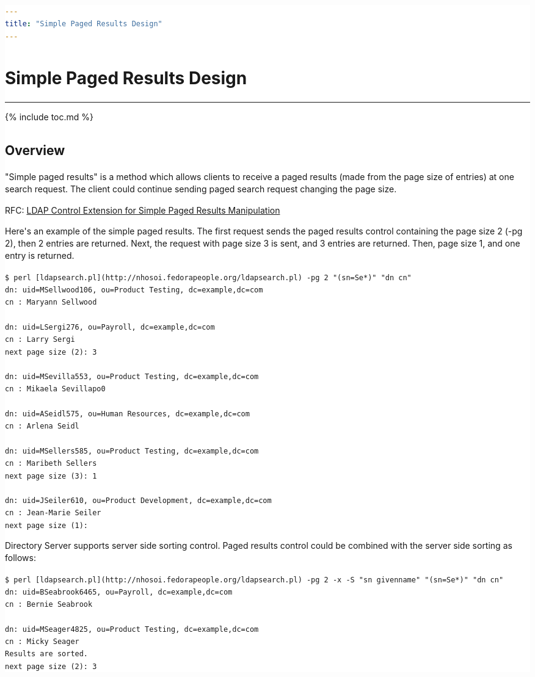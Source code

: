 ```yaml
---
title: "Simple Paged Results Design"
---
```


# Simple Paged Results Design
-----------------------------

{% include toc.md %}

Overview
--------

"Simple paged results" is a method which allows clients to receive a paged results (made from the page size of entries) at one search request. The client could continue sending paged search request changing the page size.

RFC: [LDAP Control Extension for Simple Paged Results Manipulation](http://www.ietf.org/rfc/rfc2696)

Here's an example of the simple paged results. The first request sends the paged results control containing the page size 2 (-pg 2), then 2 entries are returned. Next, the request with page size 3 is sent, and 3 entries are returned. Then, page size 1, and one entry is returned.

    $ perl [ldapsearch.pl](http://nhosoi.fedorapeople.org/ldapsearch.pl) -pg 2 "(sn=Se*)" "dn cn"
    dn: uid=MSellwood106, ou=Product Testing, dc=example,dc=com    
    cn : Maryann Sellwood   

    dn: uid=LSergi276, ou=Payroll, dc=example,dc=com    
    cn : Larry Sergi    
    next page size (2): 3    

    dn: uid=MSevilla553, ou=Product Testing, dc=example,dc=com    
    cn : Mikaela Sevillapo0    

    dn: uid=ASeidl575, ou=Human Resources, dc=example,dc=com    
    cn : Arlena Seidl   

    dn: uid=MSellers585, ou=Product Testing, dc=example,dc=com    
    cn : Maribeth Sellers    
    next page size (3): 1    

    dn: uid=JSeiler610, ou=Product Development, dc=example,dc=com    
    cn : Jean-Marie Seiler    
    next page size (1):    

Directory Server supports server side sorting control. Paged results control could be combined with the server side sorting as follows:

    $ perl [ldapsearch.pl](http://nhosoi.fedorapeople.org/ldapsearch.pl) -pg 2 -x -S "sn givenname" "(sn=Se*)" "dn cn"    
    dn: uid=BSeabrook6465, ou=Payroll, dc=example,dc=com    
    cn : Bernie Seabrook    

    dn: uid=MSeager4825, ou=Product Testing, dc=example,dc=com    
    cn : Micky Seager    
    Results are sorted.    
    next page size (2): 3    
